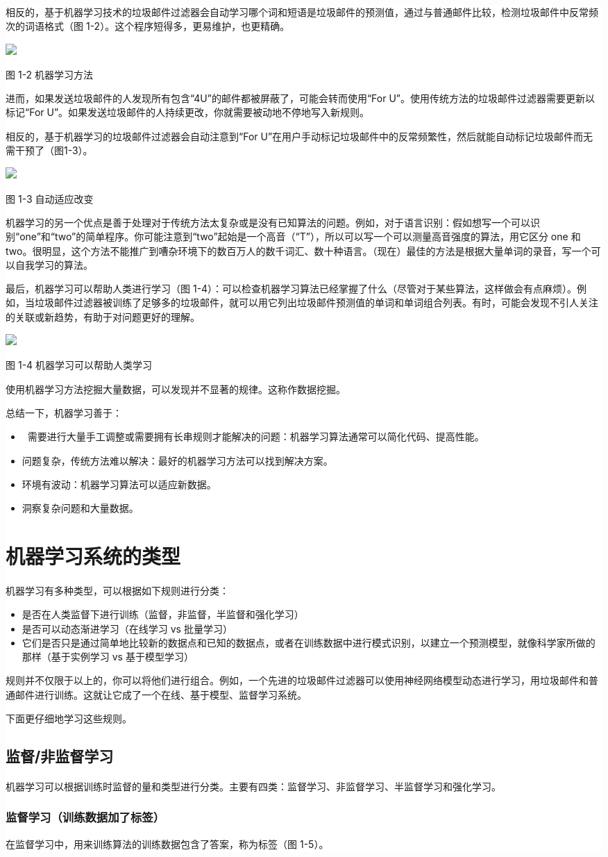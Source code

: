 相反的，基于机器学习技术的垃圾邮件过滤器会自动学习哪个词和短语是垃圾邮件的预测值，通过与普通邮件比较，检测垃圾邮件中反常频次的词语格式（图 1-2）。这个程序短得多，更易维护，也更精确。

![](../images/chapter_1/1-2.png)

图 1-2 机器学习方法

进而，如果发送垃圾邮件的人发现所有包含“4U”的邮件都被屏蔽了，可能会转而使用“For U”。使用传统方法的垃圾邮件过滤器需要更新以标记“For U”。如果发送垃圾邮件的人持续更改，你就需要被动地不停地写入新规则。

相反的，基于机器学习的垃圾邮件过滤器会自动注意到“For U”在用户手动标记垃圾邮件中的反常频繁性，然后就能自动标记垃圾邮件而无需干预了（图1-3）。

![](../images/chapter_1/1-3.png)

图 1-3 自动适应改变

机器学习的另一个优点是善于处理对于传统方法太复杂或是没有已知算法的问题。例如，对于语言识别：假如想写一个可以识别“one”和“two”的简单程序。你可能注意到“two”起始是一个高音（“T”），所以可以写一个可以测量高音强度的算法，用它区分 one 和 two。很明显，这个方法不能推广到嘈杂环境下的数百万人的数千词汇、数十种语言。（现在）最佳的方法是根据大量单词的录音，写一个可以自我学习的算法。

最后，机器学习可以帮助人类进行学习（图 1-4）：可以检查机器学习算法已经掌握了什么（尽管对于某些算法，这样做会有点麻烦）。例如，当垃圾邮件过滤器被训练了足够多的垃圾邮件，就可以用它列出垃圾邮件预测值的单词和单词组合列表。有时，可能会发现不引人关注的关联或新趋势，有助于对问题更好的理解。

![](../images/chapter_1/1-4.png)

图 1-4 机器学习可以帮助人类学习

使用机器学习方法挖掘大量数据，可以发现并不显著的规律。这称作数据挖掘。

总结一下，机器学习善于：

*   需要进行大量手工调整或需要拥有长串规则才能解决的问题：机器学习算法通常可以简化代码、提高性能。
  
*   问题复杂，传统方法难以解决：最好的机器学习方法可以找到解决方案。
  
*   环境有波动：机器学习算法可以适应新数据。
  
*   洞察复杂问题和大量数据。
  

# 机器学习系统的类型

机器学习有多种类型，可以根据如下规则进行分类：

*   是否在人类监督下进行训练（监督，非监督，半监督和强化学习）
*   是否可以动态渐进学习（在线学习 vs 批量学习）
*   它们是否只是通过简单地比较新的数据点和已知的数据点，或者在训练数据中进行模式识别，以建立一个预测模型，就像科学家所做的那样（基于实例学习 vs 基于模型学习）

规则并不仅限于以上的，你可以将他们进行组合。例如，一个先进的垃圾邮件过滤器可以使用神经网络模型动态进行学习，用垃圾邮件和普通邮件进行训练。这就让它成了一个在线、基于模型、监督学习系统。

下面更仔细地学习这些规则。

## 监督/非监督学习

机器学习可以根据训练时监督的量和类型进行分类。主要有四类：监督学习、非监督学习、半监督学习和强化学习。

### 监督学习（训练数据加了标签）

在监督学习中，用来训练算法的训练数据包含了答案，称为标签（图 1-5）。
